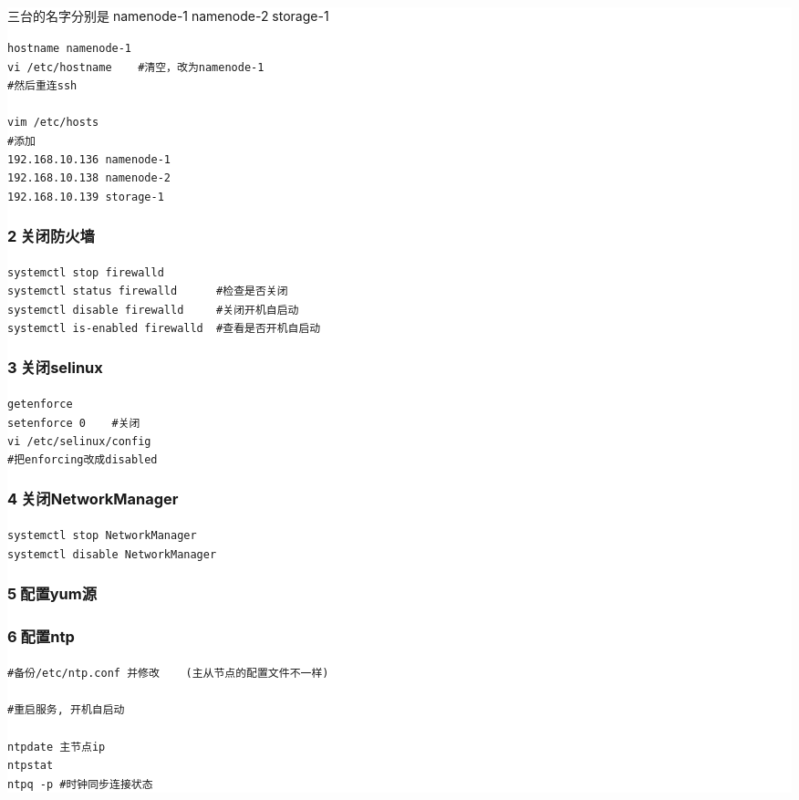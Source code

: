 三台的名字分别是	namenode-1	namenode-2	storage-1

```shell
hostname namenode-1
vi /etc/hostname	#清空，改为namenode-1
#然后重连ssh

vim /etc/hosts
#添加
192.168.10.136 namenode-1
192.168.10.138 namenode-2
192.168.10.139 storage-1
```

### 2 关闭防火墙

```shell
systemctl stop firewalld
systemctl status firewalld		#检查是否关闭
systemctl disable firewalld 	#关闭开机自启动
systemctl is-enabled firewalld	#查看是否开机自启动
```

### 3 关闭selinux

```shell
getenforce
setenforce 0	#关闭
vi /etc/selinux/config
#把enforcing改成disabled
```

### 4 关闭NetworkManager

```shell
systemctl stop NetworkManager
systemctl disable NetworkManager
```

### 5 配置yum源

```shell

```

### 6 配置ntp

```shell
#备份/etc/ntp.conf 并修改	(主从节点的配置文件不一样)

#重启服务, 开机自启动

ntpdate 主节点ip
ntpstat
ntpq -p	#时钟同步连接状态
```
